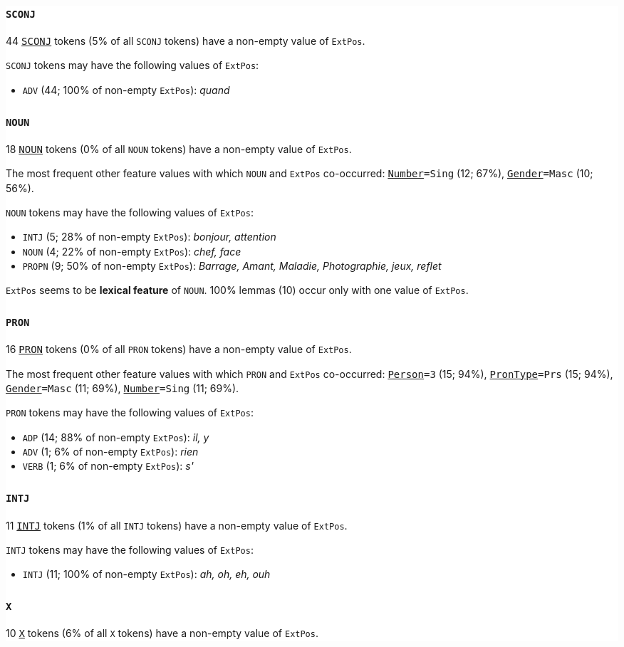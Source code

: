 ### `SCONJ`

44 <tt><a href="fr_rhapsodie-pos-SCONJ.html">SCONJ</a></tt> tokens (5% of all `SCONJ` tokens) have a non-empty value of `ExtPos`.

`SCONJ` tokens may have the following values of `ExtPos`:

* `ADV` (44; 100% of non-empty `ExtPos`): <em>quand</em>

### `NOUN`

18 <tt><a href="fr_rhapsodie-pos-NOUN.html">NOUN</a></tt> tokens (0% of all `NOUN` tokens) have a non-empty value of `ExtPos`.

The most frequent other feature values with which `NOUN` and `ExtPos` co-occurred: <tt><a href="fr_rhapsodie-feat-Number.html">Number</a></tt><tt>=Sing</tt> (12; 67%), <tt><a href="fr_rhapsodie-feat-Gender.html">Gender</a></tt><tt>=Masc</tt> (10; 56%).

`NOUN` tokens may have the following values of `ExtPos`:

* `INTJ` (5; 28% of non-empty `ExtPos`): <em>bonjour, attention</em>
* `NOUN` (4; 22% of non-empty `ExtPos`): <em>chef, face</em>
* `PROPN` (9; 50% of non-empty `ExtPos`): <em>Barrage, Amant, Maladie, Photographie, jeux, reflet</em>

`ExtPos` seems to be **lexical feature** of `NOUN`. 100% lemmas (10) occur only with one value of `ExtPos`.

### `PRON`

16 <tt><a href="fr_rhapsodie-pos-PRON.html">PRON</a></tt> tokens (0% of all `PRON` tokens) have a non-empty value of `ExtPos`.

The most frequent other feature values with which `PRON` and `ExtPos` co-occurred: <tt><a href="fr_rhapsodie-feat-Person.html">Person</a></tt><tt>=3</tt> (15; 94%), <tt><a href="fr_rhapsodie-feat-PronType.html">PronType</a></tt><tt>=Prs</tt> (15; 94%), <tt><a href="fr_rhapsodie-feat-Gender.html">Gender</a></tt><tt>=Masc</tt> (11; 69%), <tt><a href="fr_rhapsodie-feat-Number.html">Number</a></tt><tt>=Sing</tt> (11; 69%).

`PRON` tokens may have the following values of `ExtPos`:

* `ADP` (14; 88% of non-empty `ExtPos`): <em>il, y</em>
* `ADV` (1; 6% of non-empty `ExtPos`): <em>rien</em>
* `VERB` (1; 6% of non-empty `ExtPos`): <em>s'</em>

### `INTJ`

11 <tt><a href="fr_rhapsodie-pos-INTJ.html">INTJ</a></tt> tokens (1% of all `INTJ` tokens) have a non-empty value of `ExtPos`.

`INTJ` tokens may have the following values of `ExtPos`:

* `INTJ` (11; 100% of non-empty `ExtPos`): <em>ah, oh, eh, ouh</em>

### `X`

10 <tt><a href="fr_rhapsodie-pos-X.html">X</a></tt> tokens (6% of all `X` tokens) have a non-empty value of `ExtPos`.
